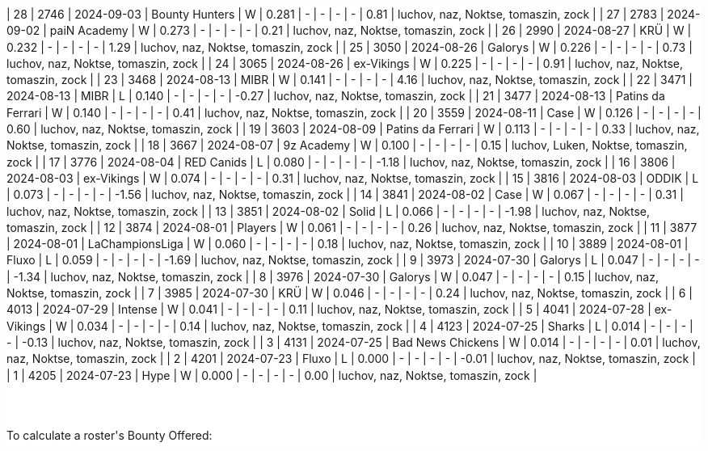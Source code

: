 |           28 |     2746 | 2024-09-03 | Bounty Hunters    | W   | 0.281      | -            | -                | -                | -         |     0.81 | luchov, naz, Noktse, tomaszin, zock   |
|           27 |     2783 | 2024-09-02 | paiN Academy      | W   | 0.273      | -            | -                | -                | -         |     0.21 | luchov, naz, Noktse, tomaszin, zock   |
|           26 |     2990 | 2024-08-27 | KRÜ               | W   | 0.232      | -            | -                | -                | -         |     1.29 | luchov, naz, Noktse, tomaszin, zock   |
|           25 |     3050 | 2024-08-26 | Galorys           | W   | 0.226      | -            | -                | -                | -         |     0.73 | luchov, naz, Noktse, tomaszin, zock   |
|           24 |     3065 | 2024-08-26 | ex-Vikings        | W   | 0.225      | -            | -                | -                | -         |     0.91 | luchov, naz, Noktse, tomaszin, zock   |
|           23 |     3468 | 2024-08-13 | MIBR              | W   | 0.141      | -            | -                | -                | -         |     4.16 | luchov, naz, Noktse, tomaszin, zock   |
|           22 |     3471 | 2024-08-13 | MIBR              | L   | 0.140      | -            | -                | -                | -         |    -0.27 | luchov, naz, Noktse, tomaszin, zock   |
|           21 |     3477 | 2024-08-13 | Patins da Ferrari | W   | 0.140      | -            | -                | -                | -         |     0.41 | luchov, naz, Noktse, tomaszin, zock   |
|           20 |     3559 | 2024-08-11 | Case              | W   | 0.126      | -            | -                | -                | -         |     0.60 | luchov, naz, Noktse, tomaszin, zock   |
|           19 |     3603 | 2024-08-09 | Patins da Ferrari | W   | 0.113      | -            | -                | -                | -         |     0.33 | luchov, naz, Noktse, tomaszin, zock   |
|           18 |     3667 | 2024-08-07 | 9z Academy        | W   | 0.100      | -            | -                | -                | -         |     0.15 | luchov, Luken, Noktse, tomaszin, zock |
|           17 |     3776 | 2024-08-04 | RED Canids        | L   | 0.080      | -            | -                | -                | -         |    -1.18 | luchov, naz, Noktse, tomaszin, zock   |
|           16 |     3806 | 2024-08-03 | ex-Vikings        | W   | 0.074      | -            | -                | -                | -         |     0.31 | luchov, naz, Noktse, tomaszin, zock   |
|           15 |     3816 | 2024-08-03 | ODDIK             | L   | 0.073      | -            | -                | -                | -         |    -1.56 | luchov, naz, Noktse, tomaszin, zock   |
|           14 |     3841 | 2024-08-02 | Case              | W   | 0.067      | -            | -                | -                | -         |     0.31 | luchov, naz, Noktse, tomaszin, zock   |
|           13 |     3851 | 2024-08-02 | Solid             | L   | 0.066      | -            | -                | -                | -         |    -1.98 | luchov, naz, Noktse, tomaszin, zock   |
|           12 |     3874 | 2024-08-01 | Players           | W   | 0.061      | -            | -                | -                | -         |     0.26 | luchov, naz, Noktse, tomaszin, zock   |
|           11 |     3877 | 2024-08-01 | LaChampionsLiga   | W   | 0.060      | -            | -                | -                | -         |     0.18 | luchov, naz, Noktse, tomaszin, zock   |
|           10 |     3889 | 2024-08-01 | Fluxo             | L   | 0.059      | -            | -                | -                | -         |    -1.69 | luchov, naz, Noktse, tomaszin, zock   |
|            9 |     3973 | 2024-07-30 | Galorys           | L   | 0.047      | -            | -                | -                | -         |    -1.34 | luchov, naz, Noktse, tomaszin, zock   |
|            8 |     3976 | 2024-07-30 | Galorys           | W   | 0.047      | -            | -                | -                | -         |     0.15 | luchov, naz, Noktse, tomaszin, zock   |
|            7 |     3985 | 2024-07-30 | KRÜ               | W   | 0.046      | -            | -                | -                | -         |     0.24 | luchov, naz, Noktse, tomaszin, zock   |
|            6 |     4013 | 2024-07-29 | Intense           | W   | 0.041      | -            | -                | -                | -         |     0.11 | luchov, naz, Noktse, tomaszin, zock   |
|            5 |     4041 | 2024-07-28 | ex-Vikings        | W   | 0.034      | -            | -                | -                | -         |     0.14 | luchov, naz, Noktse, tomaszin, zock   |
|            4 |     4123 | 2024-07-25 | Sharks            | L   | 0.014      | -            | -                | -                | -         |    -0.13 | luchov, naz, Noktse, tomaszin, zock   |
|            3 |     4131 | 2024-07-25 | Bad News Chickens | W   | 0.014      | -            | -                | -                | -         |     0.01 | luchov, naz, Noktse, tomaszin, zock   |
|            2 |     4201 | 2024-07-23 | Fluxo             | L   | 0.000      | -            | -                | -                | -         |    -0.01 | luchov, naz, Noktse, tomaszin, zock   |
|            1 |     4205 | 2024-07-23 | Hype              | W   | 0.000      | -            | -                | -                | -         |     0.00 | luchov, naz, Noktse, tomaszin, zock   |

<br />
<span id="table2"></span><br />
To calculate a roster's Bounty Offered:<br />
